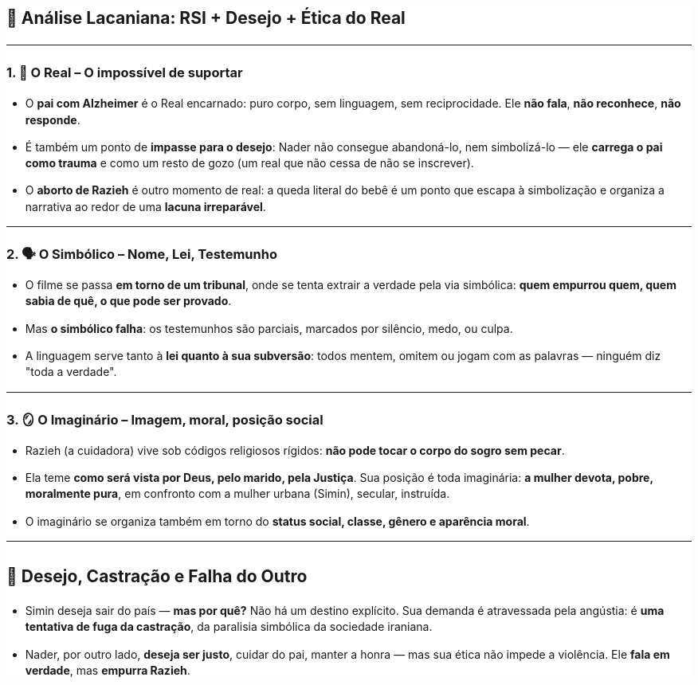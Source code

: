 
## 🧠 **Análise Lacaniana: RSI + Desejo + Ética do Real**

---

### 1\. 🧊 **O Real – O impossível de suportar**

-   O **pai com Alzheimer** é o Real encarnado: puro corpo, sem linguagem, sem reciprocidade. Ele **não fala**, **não reconhece**, **não responde**.
    
-   É também um ponto de **impasse para o desejo**: Nader não consegue abandoná-lo, nem simbolizá-lo — ele **carrega o pai como trauma** e como um resto de gozo (um real que não cessa de não se inscrever).
    
-   O **aborto de Razieh** é outro momento de real: a queda literal do bebê é um ponto que escapa à simbolização e organiza a narrativa ao redor de uma **lacuna irreparável**.
    

---

### 2\. 🗣️ **O Simbólico – Nome, Lei, Testemunho**

-   O filme se passa **em torno de um tribunal**, onde se tenta extrair a verdade pela via simbólica: **quem empurrou quem, quem sabia de quê, o que pode ser provado**.
    
-   Mas **o simbólico falha**: os testemunhos são parciais, marcados por silêncio, medo, ou culpa.
    
-   A linguagem serve tanto à **lei quanto à sua subversão**: todos mentem, omitem ou jogam com as palavras — ninguém diz "toda a verdade".
    

---

### 3\. 🪞 **O Imaginário – Imagem, moral, posição social**

-   Razieh (a cuidadora) vive sob códigos religiosos rígidos: **não pode tocar o corpo do sogro sem pecar**.
    
-   Ela teme **como será vista por Deus, pelo marido, pela Justiça**. Sua posição é toda imaginária: **a mulher devota, pobre, moralmente pura**, em confronto com a mulher urbana (Simin), secular, instruída.
    
-   O imaginário se organiza também em torno do **status social, classe, gênero e aparência moral**.
    

---

## 💢 **Desejo, Castração e Falha do Outro**

-   Simin deseja sair do país — **mas por quê?** Não há um destino explícito. Sua demanda é atravessada pela angústia: é **uma tentativa de fuga da castração**, da paralisia simbólica da sociedade iraniana.
    
-   Nader, por outro lado, **deseja ser justo**, cuidar do pai, manter a honra — mas sua ética não impede a violência. Ele **fala em verdade**, mas **empurra Razieh**.
    